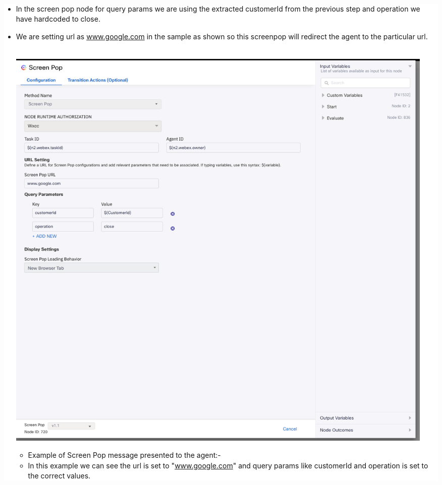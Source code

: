 - In the screen pop node for query params we are using the extracted customerId from the previous step and operation we have hardcoded to close.
- We are setting url as www.google.com in the sample as shown so this screenpop will redirect the agent to the particular url.

  <br><img width="800" alt="Screen Pop" src="../../images/ScreenPopNode.png"><br>

  - Example of Screen Pop message presented to the agent:-
  - In this example we can see the url is set to "www.google.com" and query params like customerId and operation is set to the correct values.
